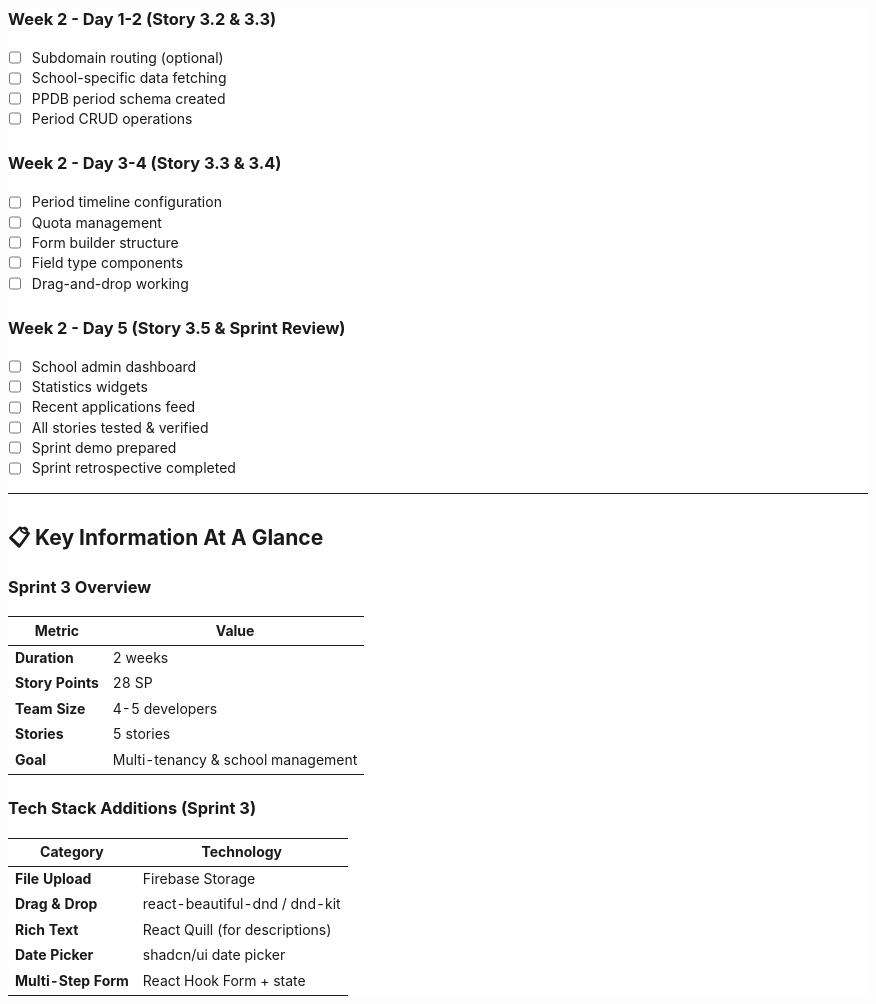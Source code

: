 ### Week 2 - Day 1-2 (Story 3.2 & 3.3)
- [ ] Subdomain routing (optional)
- [ ] School-specific data fetching
- [ ] PPDB period schema created
- [ ] Period CRUD operations

### Week 2 - Day 3-4 (Story 3.3 & 3.4)
- [ ] Period timeline configuration
- [ ] Quota management
- [ ] Form builder structure
- [ ] Field type components
- [ ] Drag-and-drop working

### Week 2 - Day 5 (Story 3.5 & Sprint Review)
- [ ] School admin dashboard
- [ ] Statistics widgets
- [ ] Recent applications feed
- [ ] All stories tested & verified
- [ ] Sprint demo prepared
- [ ] Sprint retrospective completed

---

## 📋 Key Information At A Glance

### Sprint 3 Overview

| Metric | Value |
|--------|-------|
| **Duration** | 2 weeks |
| **Story Points** | 28 SP |
| **Team Size** | 4-5 developers |
| **Stories** | 5 stories |
| **Goal** | Multi-tenancy & school management |

### Tech Stack Additions (Sprint 3)

| Category | Technology |
|----------|-----------|
| **File Upload** | Firebase Storage |
| **Drag & Drop** | react-beautiful-dnd / dnd-kit |
| **Rich Text** | React Quill (for descriptions) |
| **Date Picker** | shadcn/ui date picker |
| **Multi-Step Form** | React Hook Form + state |
